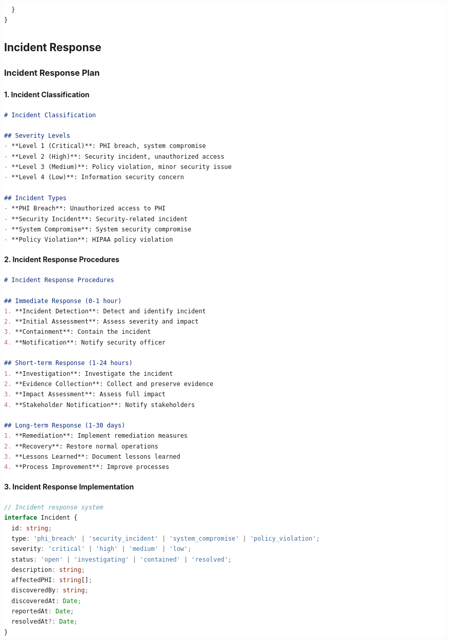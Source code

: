 ```typescript
  }
}
```

## Incident Response

### Incident Response Plan

#### 1. Incident Classification
```markdown
# Incident Classification

## Severity Levels
- **Level 1 (Critical)**: PHI breach, system compromise
- **Level 2 (High)**: Security incident, unauthorized access
- **Level 3 (Medium)**: Policy violation, minor security issue
- **Level 4 (Low)**: Information security concern

## Incident Types
- **PHI Breach**: Unauthorized access to PHI
- **Security Incident**: Security-related incident
- **System Compromise**: System security compromise
- **Policy Violation**: HIPAA policy violation
```

#### 2. Incident Response Procedures
```markdown
# Incident Response Procedures

## Immediate Response (0-1 hour)
1. **Incident Detection**: Detect and identify incident
2. **Initial Assessment**: Assess severity and impact
3. **Containment**: Contain the incident
4. **Notification**: Notify security officer

## Short-term Response (1-24 hours)
1. **Investigation**: Investigate the incident
2. **Evidence Collection**: Collect and preserve evidence
3. **Impact Assessment**: Assess full impact
4. **Stakeholder Notification**: Notify stakeholders

## Long-term Response (1-30 days)
1. **Remediation**: Implement remediation measures
2. **Recovery**: Restore normal operations
3. **Lessons Learned**: Document lessons learned
4. **Process Improvement**: Improve processes
```

#### 3. Incident Response Implementation
```typescript
// Incident response system
interface Incident {
  id: string;
  type: 'phi_breach' | 'security_incident' | 'system_compromise' | 'policy_violation';
  severity: 'critical' | 'high' | 'medium' | 'low';
  status: 'open' | 'investigating' | 'contained' | 'resolved';
  description: string;
  affectedPHI: string[];
  discoveredBy: string;
  discoveredAt: Date;
  reportedAt: Date;
  resolvedAt?: Date;
}
```